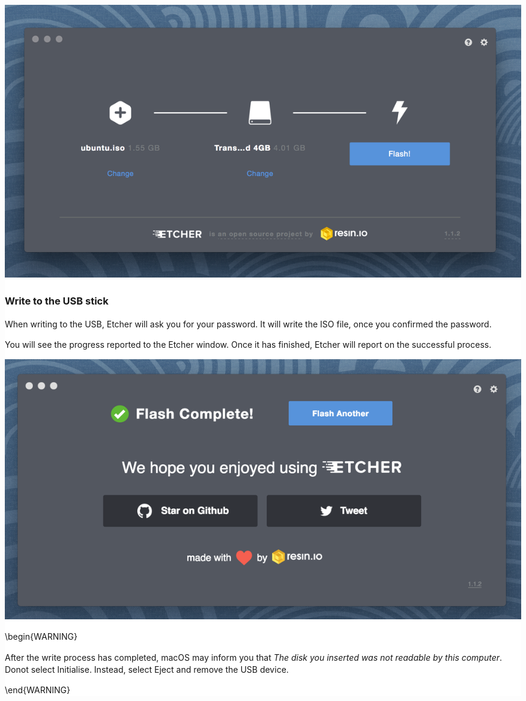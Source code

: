 ![](images/3bb88ce0bc88abb3.png)

### Write to the USB stick

When writing to the USB, Etcher will ask you for your password. It
will write the ISO file, once you confirmed the password.

You will see the progress reported to the Etcher window. Once
it has finished, Etcher will report on the successful process.

![](images/4207a01ff6afea52.png)

\begin{WARNING}

After the write process has completed, macOS may inform you that *The
disk you inserted was not readable by this computer*. Donot select
Initialise. Instead, select Eject and remove the USB device.

\end{WARNING}

